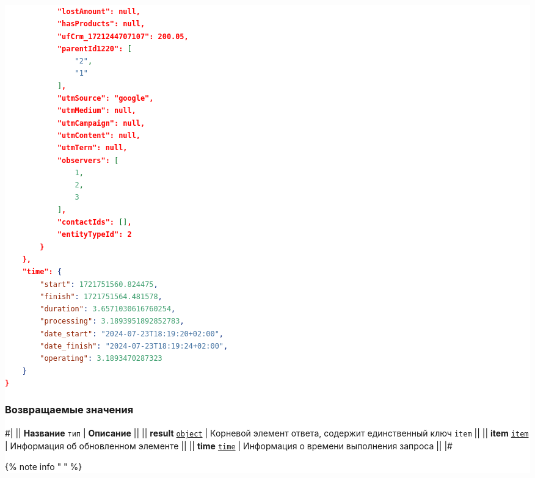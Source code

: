 ```json
            "lostAmount": null,
            "hasProducts": null,
            "ufCrm_1721244707107": 200.05,
            "parentId1220": [
                "2",
                "1"
            ],
            "utmSource": "google",
            "utmMedium": null,
            "utmCampaign": null,
            "utmContent": null,
            "utmTerm": null,
            "observers": [
                1,
                2,
                3
            ],
            "contactIds": [],
            "entityTypeId": 2
        }
    },
    "time": {
        "start": 1721751560.824475,
        "finish": 1721751564.481578,
        "duration": 3.6571030616760254,
        "processing": 3.1893951892852783,
        "date_start": "2024-07-23T18:19:20+02:00",
        "date_finish": "2024-07-23T18:19:24+02:00",
        "operating": 3.1893470287323
    }
}
```

### Возвращаемые значения

#|
|| **Название**
`тип` | **Описание** ||
|| **result**
[`object`][1] | Корневой элемент ответа, содержит единственный ключ `item` ||
|| **item**
[`item`](./crm-item-add.md#item) | Информация об обновленном элементе ||
|| **time**
[`time`][1] | Информация о времени выполнения запроса ||
|#

{% note info " " %}


[1]: ../../data-types.md
[2]: ../data-types.md
[3]: ../status/crm-status-list.md